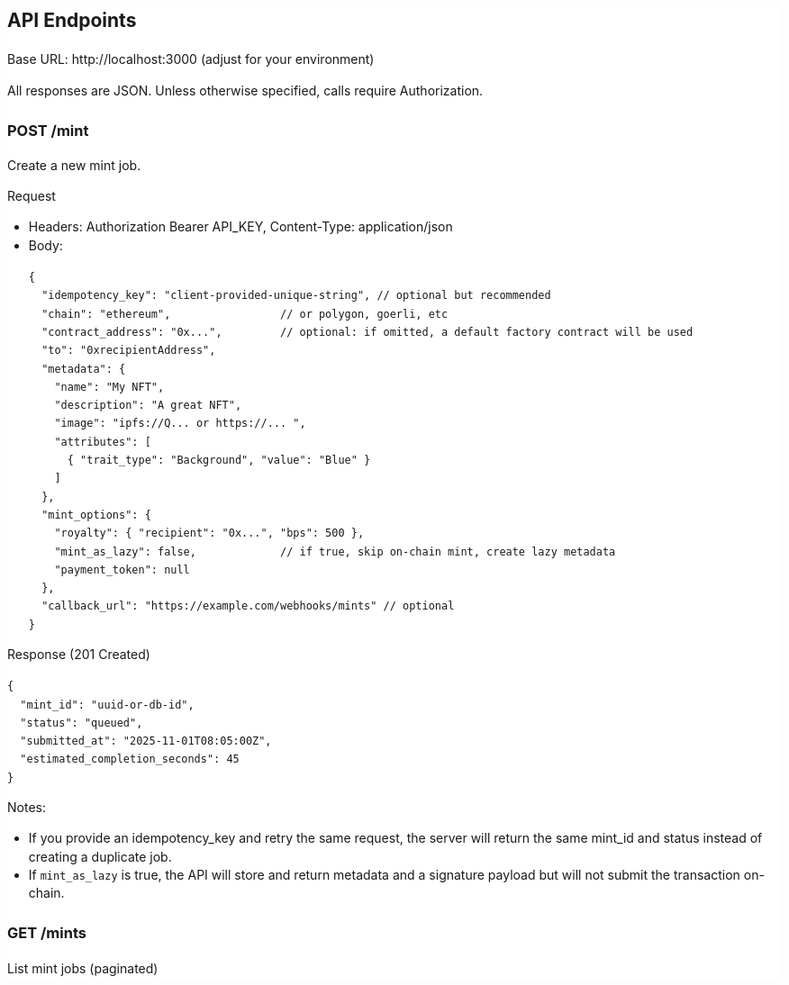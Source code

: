 ## API Endpoints

Base URL: http://localhost:3000 (adjust for your environment)

All responses are JSON. Unless otherwise specified, calls require Authorization.

### POST /mint
Create a new mint job.

Request
- Headers: Authorization Bearer API_KEY, Content-Type: application/json
- Body:
  ```
  {
    "idempotency_key": "client-provided-unique-string", // optional but recommended
    "chain": "ethereum",                 // or polygon, goerli, etc
    "contract_address": "0x...",         // optional: if omitted, a default factory contract will be used
    "to": "0xrecipientAddress",
    "metadata": {
      "name": "My NFT",
      "description": "A great NFT",
      "image": "ipfs://Q... or https://... ",
      "attributes": [
        { "trait_type": "Background", "value": "Blue" }
      ]
    },
    "mint_options": {
      "royalty": { "recipient": "0x...", "bps": 500 },
      "mint_as_lazy": false,             // if true, skip on-chain mint, create lazy metadata
      "payment_token": null
    },
    "callback_url": "https://example.com/webhooks/mints" // optional
  }
  ```

Response (201 Created)
  ```
  {
    "mint_id": "uuid-or-db-id",
    "status": "queued",
    "submitted_at": "2025-11-01T08:05:00Z",
    "estimated_completion_seconds": 45
  }
  ```

Notes:
- If you provide an idempotency_key and retry the same request, the server will return the same mint_id and status instead of creating a duplicate job.
- If `mint_as_lazy` is true, the API will store and return metadata and a signature payload but will not submit the transaction on-chain.

### GET /mints
List mint jobs (paginated)
